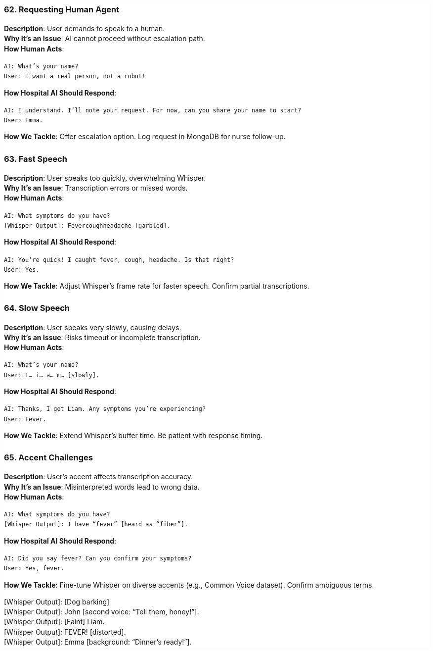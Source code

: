 ### 62. Requesting Human Agent
**Description**: User demands to speak to a human.  
**Why It’s an Issue**: AI cannot proceed without escalation path.  
**How Human Acts**:  
```
AI: What’s your name?  
User: I want a real person, not a robot!  
```  
**How Hospital AI Should Respond**:  
```
AI: I understand. I’ll note your request. For now, can you share your name to start?  
User: Emma.  
```  
**How We Tackle**: Offer escalation option. Log request in MongoDB for nurse follow-up.

### 63. Fast Speech
**Description**: User speaks too quickly, overwhelming Whisper.  
**Why It’s an Issue**: Transcription errors or missed words.  
**How Human Acts**:  
```
AI: What symptoms do you have?  
[Whisper Output]: Fevercoughheadache [garbled].  
```  
**How Hospital AI Should Respond**:  
```
AI: You’re quick! I caught fever, cough, headache. Is that right?  
User: Yes.  
```  
**How We Tackle**: Adjust Whisper’s frame rate for faster speech. Confirm partial transcriptions.

### 64. Slow Speech
**Description**: User speaks very slowly, causing delays.  
**Why It’s an Issue**: Risks timeout or incomplete transcription.  
**How Human Acts**:  
```
AI: What’s your name?  
User: L… i… a… m… [slowly].  
```  
**How Hospital AI Should Respond**:  
```
AI: Thanks, I got Liam. Any symptoms you’re experiencing?  
User: Fever.  
```  
**How We Tackle**: Extend Whisper’s buffer time. Be patient with response timing.

### 65. Accent Challenges
**Description**: User’s accent affects transcription accuracy.  
**Why It’s an Issue**: Misinterpreted words lead to wrong data.  
**How Human Acts**:  
```
AI: What symptoms do you have?  
[Whisper Output]: I have “fever” [heard as “fiber”].  
```  
**How Hospital AI Should Respond**:  
```
AI: Did you say fever? Can you confirm your symptoms?  
User: Yes, fever.  
```  
**How We Tackle**: Fine-tune Whisper on diverse accents (e.g., Common Voice dataset). Confirm ambiguous terms.


[Whisper Output]: [Dog barking]  
[Whisper Output]: John [second voice: “Tell them, honey!”].  
[Whisper Output]: [Faint] Liam.  
[Whisper Output]: FEVER! [distorted].  
[Whisper Output]: Emma [background: “Dinner’s ready!”].  